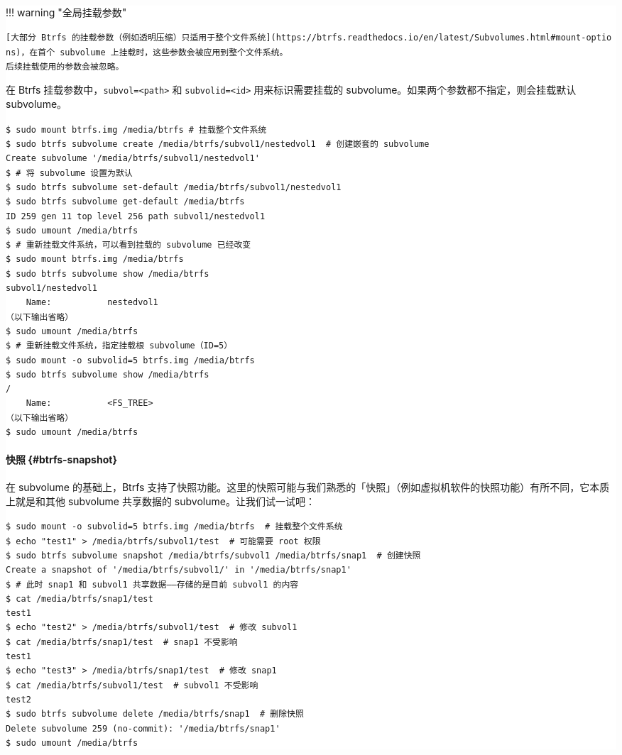 !!! warning "全局挂载参数"

    [大部分 Btrfs 的挂载参数（例如透明压缩）只适用于整个文件系统](https://btrfs.readthedocs.io/en/latest/Subvolumes.html#mount-options)，在首个 subvolume 上挂载时，这些参数会被应用到整个文件系统。
    后续挂载使用的参数会被忽略。

在 Btrfs 挂载参数中，`subvol=<path>` 和 `subvolid=<id>` 用来标识需要挂载的 subvolume。如果两个参数都不指定，则会挂载默认 subvolume。

```console
$ sudo mount btrfs.img /media/btrfs # 挂载整个文件系统
$ sudo btrfs subvolume create /media/btrfs/subvol1/nestedvol1  # 创建嵌套的 subvolume
Create subvolume '/media/btrfs/subvol1/nestedvol1'
$ # 将 subvolume 设置为默认
$ sudo btrfs subvolume set-default /media/btrfs/subvol1/nestedvol1
$ sudo btrfs subvolume get-default /media/btrfs
ID 259 gen 11 top level 256 path subvol1/nestedvol1
$ sudo umount /media/btrfs
$ # 重新挂载文件系统，可以看到挂载的 subvolume 已经改变
$ sudo mount btrfs.img /media/btrfs  
$ sudo btrfs subvolume show /media/btrfs
subvol1/nestedvol1
	Name: 			nestedvol1
（以下输出省略）
$ sudo umount /media/btrfs
$ # 重新挂载文件系统，指定挂载根 subvolume（ID=5）
$ sudo mount -o subvolid=5 btrfs.img /media/btrfs
$ sudo btrfs subvolume show /media/btrfs
/
	Name: 			<FS_TREE>
（以下输出省略）
$ sudo umount /media/btrfs
```

#### 快照 {#btrfs-snapshot}

在 subvolume 的基础上，Btrfs 支持了快照功能。这里的快照可能与我们熟悉的「快照」（例如虚拟机软件的快照功能）有所不同，它本质上就是和其他 subvolume 共享数据的 subvolume。让我们试一试吧：

```console
$ sudo mount -o subvolid=5 btrfs.img /media/btrfs  # 挂载整个文件系统
$ echo "test1" > /media/btrfs/subvol1/test  # 可能需要 root 权限
$ sudo btrfs subvolume snapshot /media/btrfs/subvol1 /media/btrfs/snap1  # 创建快照
Create a snapshot of '/media/btrfs/subvol1/' in '/media/btrfs/snap1'
$ # 此时 snap1 和 subvol1 共享数据——存储的是目前 subvol1 的内容
$ cat /media/btrfs/snap1/test
test1
$ echo "test2" > /media/btrfs/subvol1/test  # 修改 subvol1
$ cat /media/btrfs/snap1/test  # snap1 不受影响
test1
$ echo "test3" > /media/btrfs/snap1/test  # 修改 snap1
$ cat /media/btrfs/subvol1/test  # subvol1 不受影响
test2
$ sudo btrfs subvolume delete /media/btrfs/snap1  # 删除快照
Delete subvolume 259 (no-commit): '/media/btrfs/snap1'
$ sudo umount /media/btrfs
```
